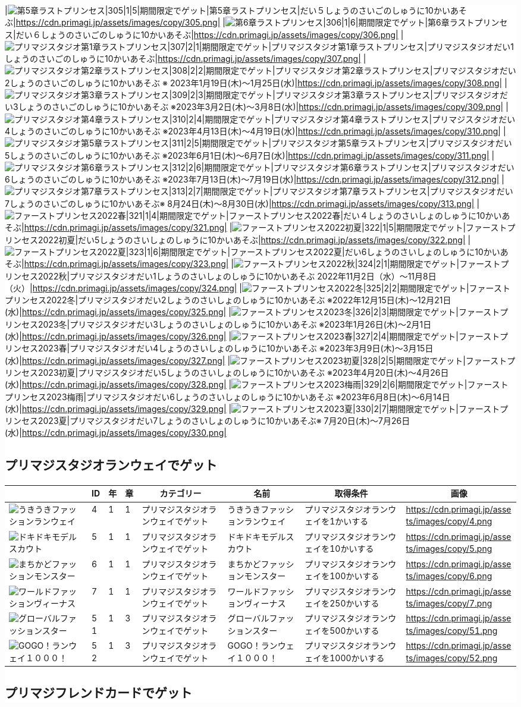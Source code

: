 |![](https://cdn.primagi.jp/assets/images/copy/305.png "第5章ラストプリンセス")|305|1|5|期間限定でゲット|第5章ラストプリンセス|だい５しょうのさいごのしゅうに10かいあそぶ|https://cdn.primagi.jp/assets/images/copy/305.png|
|![](https://cdn.primagi.jp/assets/images/copy/306.png "第6章ラストプリンセス")|306|1|6|期間限定でゲット|第6章ラストプリンセス|だい６しょうのさいごのしゅうに10かいあそぶ|https://cdn.primagi.jp/assets/images/copy/306.png|
|![](https://cdn.primagi.jp/assets/images/copy/307.png "プリマジスタジオ第1章ラストプリンセス")|307|2|1|期間限定でゲット|プリマジスタジオ第1章ラストプリンセス|プリマジスタジオだい1しょうのさいごのしゅうに10かいあそぶ|https://cdn.primagi.jp/assets/images/copy/307.png|
|![](https://cdn.primagi.jp/assets/images/copy/308.png "プリマジスタジオ第2章ラストプリンセス")|308|2|2|期間限定でゲット|プリマジスタジオ第2章ラストプリンセス|プリマジスタジオだい2しょうのさいごのしゅうに10かいあそぶ ※ 2023年1月19日(木)～1月25日(水)|https://cdn.primagi.jp/assets/images/copy/308.png|
|![](https://cdn.primagi.jp/assets/images/copy/309.png "プリマジスタジオ第3章ラストプリンセス")|309|2|3|期間限定でゲット|プリマジスタジオ第3章ラストプリンセス|プリマジスタジオだい3しょうのさいごのしゅうに10かいあそぶ ※2023年3月2日(木)～3月8日(水)|https://cdn.primagi.jp/assets/images/copy/309.png|
|![](https://cdn.primagi.jp/assets/images/copy/310.png "プリマジスタジオ第4章ラストプリンセス")|310|2|4|期間限定でゲット|プリマジスタジオ第4章ラストプリンセス|プリマジスタジオだい4しょうのさいごのしゅうに10かいあそぶ ※2023年4月13日(木)～4月19日(水)|https://cdn.primagi.jp/assets/images/copy/310.png|
|![](https://cdn.primagi.jp/assets/images/copy/311.png "プリマジスタジオ第5章ラストプリンセス")|311|2|5|期間限定でゲット|プリマジスタジオ第5章ラストプリンセス|プリマジスタジオだい5しょうのさいごのしゅうに10かいあそぶ ※2023年6月1日(木)～6月7日(水)|https://cdn.primagi.jp/assets/images/copy/311.png|
|![](https://cdn.primagi.jp/assets/images/copy/312.png "プリマジスタジオ第6章ラストプリンセス")|312|2|6|期間限定でゲット|プリマジスタジオ第6章ラストプリンセス|プリマジスタジオだい6しょうのさいごのしゅうに10かいあそぶ ※2023年7月13日(木)～7月19日(水)|https://cdn.primagi.jp/assets/images/copy/312.png|
|![](https://cdn.primagi.jp/assets/images/copy/313.png "プリマジスタジオ第7章ラストプリンセス")|313|2|7|期間限定でゲット|プリマジスタジオ第7章ラストプリンセス|プリマジスタジオだい7しょうのさいごのしゅうに10かいあそぶ※ 8月24日(木)～8月30日(水)|https://cdn.primagi.jp/assets/images/copy/313.png|
|![](https://cdn.primagi.jp/assets/images/copy/321.png "ファーストプリンセス2022春")|321|1|4|期間限定でゲット|ファーストプリンセス2022春|だい４しょうのさいしょのしゅうに10かいあそぶ|https://cdn.primagi.jp/assets/images/copy/321.png|
|![](https://cdn.primagi.jp/assets/images/copy/322.png "ファーストプリンセス2022初夏")|322|1|5|期間限定でゲット|ファーストプリンセス2022初夏|だい5しょうのさいしょのしゅうに10かいあそぶ|https://cdn.primagi.jp/assets/images/copy/322.png|
|![](https://cdn.primagi.jp/assets/images/copy/323.png "ファーストプリンセス2022夏")|323|1|6|期間限定でゲット|ファーストプリンセス2022夏|だい6しょうのさいしょのしゅうに10かいあそぶ|https://cdn.primagi.jp/assets/images/copy/323.png|
|![](https://cdn.primagi.jp/assets/images/copy/324.png "ファーストプリンセス2022秋")|324|2|1|期間限定でゲット|ファーストプリンセス2022秋|プリマジスタジオだい1しょうのさいしょのしゅうに10かいあそぶ 2022年11月2日（水）～11月8日（火）|https://cdn.primagi.jp/assets/images/copy/324.png|
|![](https://cdn.primagi.jp/assets/images/copy/325.png "ファーストプリンセス2022冬")|325|2|2|期間限定でゲット|ファーストプリンセス2022冬|プリマジスタジオだい2しょうのさいしょのしゅうに10かいあそぶ ※2022年12月15日(木)～12月21日(水)|https://cdn.primagi.jp/assets/images/copy/325.png|
|![](https://cdn.primagi.jp/assets/images/copy/326.png "ファーストプリンセス2023冬")|326|2|3|期間限定でゲット|ファーストプリンセス2023冬|プリマジスタジオだい3しょうのさいしょのしゅうに10かいあそぶ ※2023年1月26日(木)～2月1日(水)|https://cdn.primagi.jp/assets/images/copy/326.png|
|![](https://cdn.primagi.jp/assets/images/copy/327.png "ファーストプリンセス2023春")|327|2|4|期間限定でゲット|ファーストプリンセス2023春|プリマジスタジオだい4しょうのさいしょのしゅうに10かいあそぶ ※2023年3月9日(木)～3月15日(水)|https://cdn.primagi.jp/assets/images/copy/327.png|
|![](https://cdn.primagi.jp/assets/images/copy/328.png "ファーストプリンセス2023初夏")|328|2|5|期間限定でゲット|ファーストプリンセス2023初夏|プリマジスタジオだい5しょうのさいしょのしゅうに10かいあそぶ ※2023年4月20日(木)～4月26日(水)|https://cdn.primagi.jp/assets/images/copy/328.png|
|![](https://cdn.primagi.jp/assets/images/copy/329.png "ファーストプリンセス2023梅雨")|329|2|6|期間限定でゲット|ファーストプリンセス2023梅雨|プリマジスタジオだい6しょうのさいしょのしゅうに10かいあそぶ ※2023年6月8日(木)～6月14日(水)|https://cdn.primagi.jp/assets/images/copy/329.png|
|![](https://cdn.primagi.jp/assets/images/copy/330.png "ファーストプリンセス2023夏")|330|2|7|期間限定でゲット|ファーストプリンセス2023夏|プリマジスタジオだい7しょうのさいしょのしゅうに10かいあそぶ※ 7月20日(木)～7月26日(水)|https://cdn.primagi.jp/assets/images/copy/330.png|
## プリマジスタジオランウェイでゲット

||ID|年|章|カテゴリー|名前|取得条件|画像|
|-|-|-|-|-|-|-|-|
|![](https://cdn.primagi.jp/assets/images/copy/4.png "うきうきファッションランウェイ")|4|1|1|プリマジスタジオランウェイでゲット|うきうきファッションランウェイ|プリマジスタジオランウェイを1かいする|https://cdn.primagi.jp/assets/images/copy/4.png|
|![](https://cdn.primagi.jp/assets/images/copy/5.png "ドキドキモデルスカウト")|5|1|1|プリマジスタジオランウェイでゲット|ドキドキモデルスカウト|プリマジスタジオランウェイを10かいする|https://cdn.primagi.jp/assets/images/copy/5.png|
|![](https://cdn.primagi.jp/assets/images/copy/6.png "まちかどファッションモンスター")|6|1|1|プリマジスタジオランウェイでゲット|まちかどファッションモンスター|プリマジスタジオランウェイを100かいする|https://cdn.primagi.jp/assets/images/copy/6.png|
|![](https://cdn.primagi.jp/assets/images/copy/7.png "ワールドファッションヴィーナス")|7|1|1|プリマジスタジオランウェイでゲット|ワールドファッションヴィーナス|プリマジスタジオランウェイを250かいする|https://cdn.primagi.jp/assets/images/copy/7.png|
|![](https://cdn.primagi.jp/assets/images/copy/51.png "グローバルファッションスター")|51|1|3|プリマジスタジオランウェイでゲット|グローバルファッションスター|プリマジスタジオランウェイを500かいする|https://cdn.primagi.jp/assets/images/copy/51.png|
|![](https://cdn.primagi.jp/assets/images/copy/52.png "GOGO！ランウェイ１０００！")|52|1|3|プリマジスタジオランウェイでゲット|GOGO！ランウェイ１０００！|プリマジスタジオランウェイを1000かいする|https://cdn.primagi.jp/assets/images/copy/52.png|
## プリマジフレンドカードでゲット
